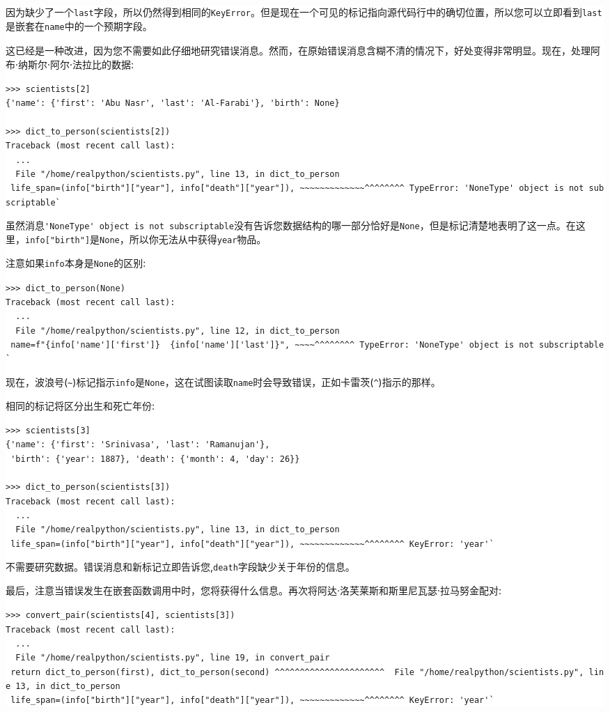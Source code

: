 因为缺少了一个`last`字段，所以仍然得到相同的`KeyError`。但是现在一个可见的标记指向源代码行中的确切位置，所以您可以立即看到`last`是嵌套在`name`中的一个预期字段。

这已经是一种改进，因为您不需要如此仔细地研究错误消息。然而，在原始错误消息含糊不清的情况下，好处变得非常明显。现在，处理阿布·纳斯尔·阿尔·法拉比的数据:

>>>

```
>>> scientists[2]
{'name': {'first': 'Abu Nasr', 'last': 'Al-Farabi'}, 'birth': None}

>>> dict_to_person(scientists[2])
Traceback (most recent call last):
  ...
  File "/home/realpython/scientists.py", line 13, in dict_to_person
 life_span=(info["birth"]["year"], info["death"]["year"]), ~~~~~~~~~~~~~^^^^^^^^ TypeError: 'NoneType' object is not subscriptable` 
```

虽然消息`'NoneType' object is not subscriptable`没有告诉您数据结构的哪一部分恰好是`None`，但是标记清楚地表明了这一点。在这里，`info["birth"]`是`None`，所以你无法从中获得`year`物品。

注意如果`info`本身是`None`的区别:

>>>

```
>>> dict_to_person(None)
Traceback (most recent call last):
  ...
  File "/home/realpython/scientists.py", line 12, in dict_to_person
 name=f"{info['name']['first']}  {info['name']['last']}", ~~~~^^^^^^^^ TypeError: 'NoneType' object is not subscriptable` 
```

现在，波浪号(`~`)标记指示`info`是`None`，这在试图读取`name`时会导致错误，正如卡雷茨(`^`)指示的那样。

相同的标记将区分出生和死亡年份:

>>>

```
>>> scientists[3]
{'name': {'first': 'Srinivasa', 'last': 'Ramanujan'},
 'birth': {'year': 1887}, 'death': {'month': 4, 'day': 26}}

>>> dict_to_person(scientists[3])
Traceback (most recent call last):
  ...
  File "/home/realpython/scientists.py", line 13, in dict_to_person
 life_span=(info["birth"]["year"], info["death"]["year"]), ~~~~~~~~~~~~~^^^^^^^^ KeyError: 'year'` 
```

不需要研究数据。错误消息和新标记立即告诉您,`death`字段缺少关于年份的信息。

最后，注意当错误发生在嵌套函数调用中时，您将获得什么信息。再次将阿达·洛芙莱斯和斯里尼瓦瑟·拉马努金配对:

>>>

```
>>> convert_pair(scientists[4], scientists[3])
Traceback (most recent call last):
  ...
  File "/home/realpython/scientists.py", line 19, in convert_pair
 return dict_to_person(first), dict_to_person(second) ^^^^^^^^^^^^^^^^^^^^^^  File "/home/realpython/scientists.py", line 13, in dict_to_person
 life_span=(info["birth"]["year"], info["death"]["year"]), ~~~~~~~~~~~~~^^^^^^^^ KeyError: 'year'` 
```
